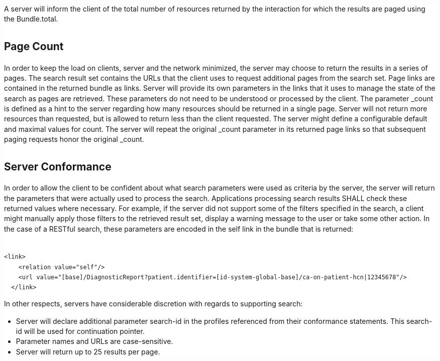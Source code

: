 A server will inform the client of the total number of resources returned by the interaction for which the results are paged using the Bundle.total.

## Page Count

In order to keep the load on clients, server and the network minimized, the server may choose to return the results in a series of pages. The search result set contains the URLs that the client uses to request additional pages from the search set. Page links are contained in the returned bundle as links.
Server will provide its own parameters in the links that it uses to manage the state of the search as pages are retrieved. These parameters do not need to be understood or processed by the client.
The parameter _count is defined as a hint to the server regarding how many resources should be returned in a single page. Server will not return more resources than requested, but is allowed to return less than the client requested. The server might define a configurable default and maximal values for count. The server will repeat the original _count parameter in its returned page links so that subsequent paging requests honor the original _count.

## Server Conformance

In order to allow the client to be confident about what search parameters were used as criteria by the server, the server will return the parameters that were actually used to process the search. Applications processing search results SHALL check these returned values where necessary. For example, if the server did not support some of the filters specified in the search, a client might manually apply those filters to the retrieved result set, display a warning message to the user or take some other action.
In the case of a RESTful search, these parameters are encoded in the self link in the bundle that is returned:
~~~~

<link>
    <relation value="self"/>
    <url value="[base]/DiagnosticReport?patient.identifier=[id-system-global-base]/ca-on-patient-hcn|12345678"/>
  </link>

~~~~

In other respects, servers have considerable discretion with regards to supporting search:
* Server will declare additional parameter search-id in the profiles referenced from their conformance statements. This search-id will be used for continuation pointer.
* Parameter names and URLs are case-sensitive.
* Server will return up to 25 results per page.




